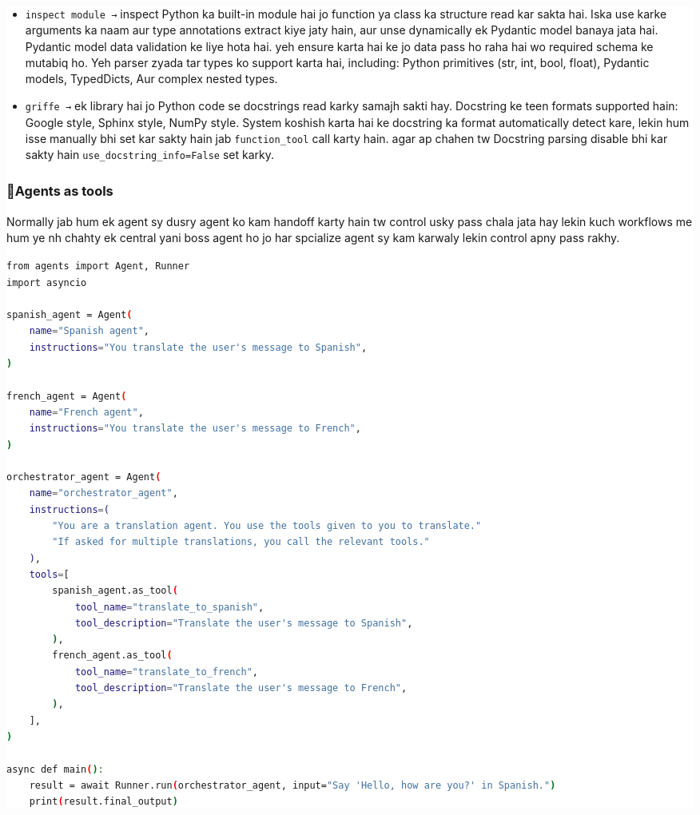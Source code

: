 - `inspect module →` inspect Python ka built-in module hai jo function ya class ka structure read kar sakta hai. Iska use karke arguments ka naam aur type annotations extract kiye jaty hain, aur unse dynamically ek Pydantic model banaya jata hai. Pydantic model data validation ke liye hota hai. yeh ensure karta hai ke jo data pass ho raha hai wo required schema ke mutabiq ho. Yeh parser zyada tar types ko support karta hai, including: Python primitives (str, int, bool, float), Pydantic models, TypedDicts, Aur complex nested types. 

- `griffe →` ek library hai jo Python code se docstrings read karky samajh sakti hay. Docstring ke teen formats supported hain: Google style, Sphinx style, NumPy style. System koshish karta hai ke docstring ka format automatically detect kare, lekin hum isse manually bhi set kar sakty hain jab `function_tool` call karty hain. agar ap chahen tw Docstring parsing disable bhi kar sakty hain `use_docstring_info=False` set karky.

### 🔸Agents as tools
Normally jab hum ek agent sy dusry agent ko kam handoff karty hain tw control usky pass chala jata hay lekin kuch workflows me hum ye nh chahty ek central yani boss agent ho jo har spcialize agent sy kam karwaly lekin control apny pass rakhy.

``` bash
from agents import Agent, Runner
import asyncio

spanish_agent = Agent(
    name="Spanish agent",
    instructions="You translate the user's message to Spanish",
)

french_agent = Agent(
    name="French agent",
    instructions="You translate the user's message to French",
)

orchestrator_agent = Agent(
    name="orchestrator_agent",
    instructions=(
        "You are a translation agent. You use the tools given to you to translate."
        "If asked for multiple translations, you call the relevant tools."
    ),
    tools=[
        spanish_agent.as_tool(
            tool_name="translate_to_spanish",
            tool_description="Translate the user's message to Spanish",
        ),
        french_agent.as_tool(
            tool_name="translate_to_french",
            tool_description="Translate the user's message to French",
        ),
    ],
)

async def main():
    result = await Runner.run(orchestrator_agent, input="Say 'Hello, how are you?' in Spanish.")
    print(result.final_output)
```
